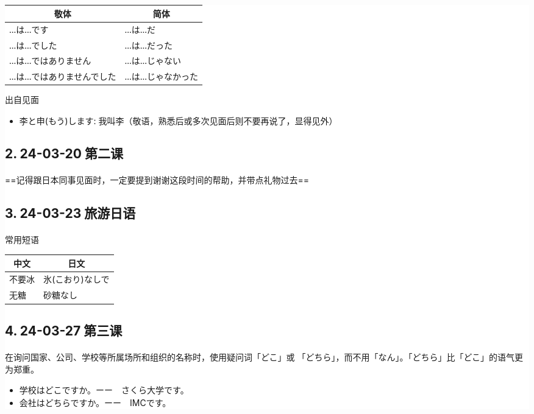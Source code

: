 | 敬体 | 简体 |
| - | - |
|...は...です | ...は...だ |
|...は...でした | ...は...だった |
|...は...ではありません | ...は...じゃない |
|...は...ではありませんでした | ...は...じゃなかった |

出自见面
- 李と申(もう)します: 我叫李（敬语，熟悉后或多次见面后则不要再说了，显得见外）

## 2. 24-03-20 第二课

==记得跟日本同事见面时，一定要提到谢谢这段时间的帮助，并带点礼物过去==



## 3. 24-03-23 旅游日语

常用短语

| 中文 | 日文 |
| - | - |
|不要冰| 氷(こおり)なしで
|无糖| 砂糖なし

## 4. 24-03-27 第三课

在询问国家、公司、学校等所属场所和组织的名称时，使用疑问词「どこ」或
「どちら」，而不用「なん」。「どちら」比「どこ」的语气更为郑重。
- 学校はどこですか。ーー　さくら大学です。
- 会社はどちらですか。ーー　IMCです。




